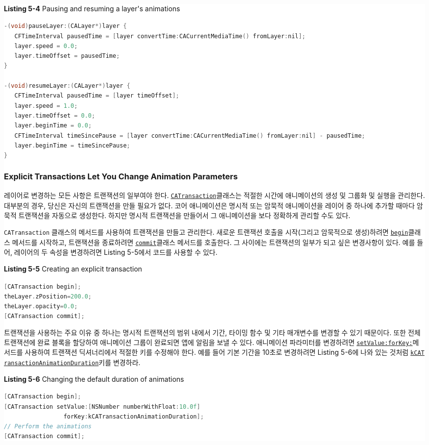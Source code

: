 **Listing 5-4** Pausing and resuming a layer's animations

```objectivec
-(void)pauseLayer:(CALayer*)layer {
   CFTimeInterval pausedTime = [layer convertTime:CACurrentMediaTime() fromLayer:nil];
   layer.speed = 0.0;
   layer.timeOffset = pausedTime;
}
 
-(void)resumeLayer:(CALayer*)layer {
   CFTimeInterval pausedTime = [layer timeOffset];
   layer.speed = 1.0;
   layer.timeOffset = 0.0;
   layer.beginTime = 0.0;
   CFTimeInterval timeSincePause = [layer convertTime:CACurrentMediaTime() fromLayer:nil] - pausedTime;
   layer.beginTime = timeSincePause;
}
```

### Explicit Transactions Let You Change Animation Parameters

레이어로 변경하는 모든 사항은 트랜잭션의 일부여야 한다. [`CATransaction`](https://developer.apple.com/documentation/quartzcore/catransaction)클래스는 적절한 시간에 애니메이션의 생성 및 그룹화 및 실행을 관리한다. 대부분의 경우, 당신은 자신의 트랜잭션을 만들 필요가 없다. 코어 애니메이션은 명시적 또는 암묵적 애니메이션을 레이어 중 하나에 추가할 때마다 암묵적 트랜잭션을 자동으로 생성한다. 하지만 명시적 트랜잭션을 만들어서 그 애니메이션을 보다 정확하게 관리할 수도 있다.

`CATransaction` 클래스의 메서드를 사용하여 트랜잭션을 만들고 관리한다. 새로운 트랜잭션 호출을 시작\(그리고 암묵적으로 생성\)하려면 [`begin`](https://developer.apple.com/documentation/quartzcore/catransaction/1448282-begin)클래스 메서드를 시작하고, 트랜잭션을 종료하려면 [`commit`](https://developer.apple.com/documentation/quartzcore/catransaction/1448255-commit)클래스 메서드를 호출한다. 그 사이에는 트랜잭션의 일부가 되고 싶은 변경사항이 있다. 예를 들어, 레이어의 두 속성을 변경하려면 Listing 5-5에서 코드를 사용할 수 있다.

**Listing 5-5**  Creating an explicit transaction

```objectivec
[CATransaction begin];
theLayer.zPosition=200.0;
theLayer.opacity=0.0;
[CATransaction commit];
```

트랜잭션을 사용하는 주요 이유 중 하나는 명시적 트랜잭션의 범위 내에서 기간, 타이밍 함수 및 기타 매개변수를 변경할 수 있기 때문이다. 또한 전체 트랜잭션에 완료 블록을 할당하여 애니메이션 그룹이 완료되면 앱에 알림을 보낼 수 있다. 애니메이션 파라미터를 변경하려면 [`setValue:forKey:`](https://developer.apple.com/documentation/quartzcore/catransaction/1448278-setvalue)메서드를 사용하여 트랜잭션 딕셔너리에서 적절한 키를 수정해야 한다. 예를 들어 기본 기간을 10초로 변경하려면 Listing 5-6에 나와 있는 것처럼 [`kCATransactionAnimationDuration`](https://developer.apple.com/documentation/quartzcore/kcatransactionanimationduration)키를 변경하라.

**Listing 5-6**  Changing the default duration of animations

```objectivec
[CATransaction begin];
[CATransaction setValue:[NSNumber numberWithFloat:10.0f]
                 forKey:kCATransactionAnimationDuration];
// Perform the animations
[CATransaction commit];
```
